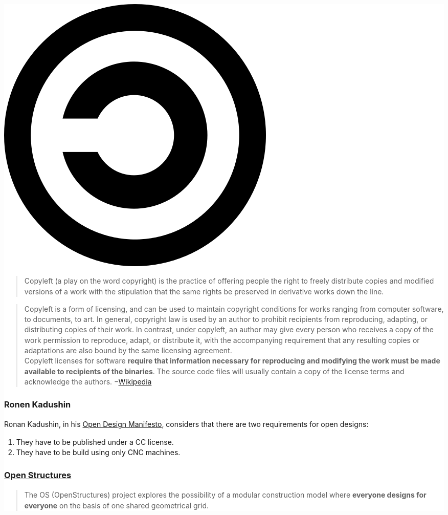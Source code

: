 ![_Reversed copyright symbol_ − Public Domain](./images/Copyleft.png)

> Copyleft (a play on the word copyright)  is the practice of offering people the right to freely distribute   copies and modified versions of a work with the stipulation that the     same rights be preserved in derivative works down the line.

>  Copyleft  is a form of licensing, and can be used to maintain  copyright  conditions for works ranging from computer software, to    documents, to  art.  In general, copyright law is used by an author to    prohibit  recipients  from reproducing, adapting, or distributing   copies  of their  work. In  contrast, under copyleft, an author may  give  every  person who  receives a  copy of the work permission to   reproduce,  adapt,  or  distribute it, with the accompanying  requirement  that any  resulting   copies or adaptations are also bound  by the same  licensing  agreement.  
Copyleft  licenses for software **require that information necessary for reproducing and modifying the work must be made available to recipients of the binaries**. The source code files will usually    contain a copy of  the license terms and acknowledge the authors.
−[Wikipedia](https://en.wikipedia.org/wiki/Copyleft)

### Ronen Kadushin
Ronan Kadushin, in his [Open Design Manifesto](http://www.ronen-kadushin.com/files/4613/4530/1263/Open_Design_Manifesto-Ronen_Kadushin_.pdf ), considers that there are two requirements for open designs:
1. They have to be published under a CC license.
2. They have to be build using only CNC machines.

### [Open Structures](http://openstructures.net/ )
> The OS (OpenStructures) project explores the possibility of a modular construction model where **everyone designs for everyone** on the basis of one shared geometrical grid.
